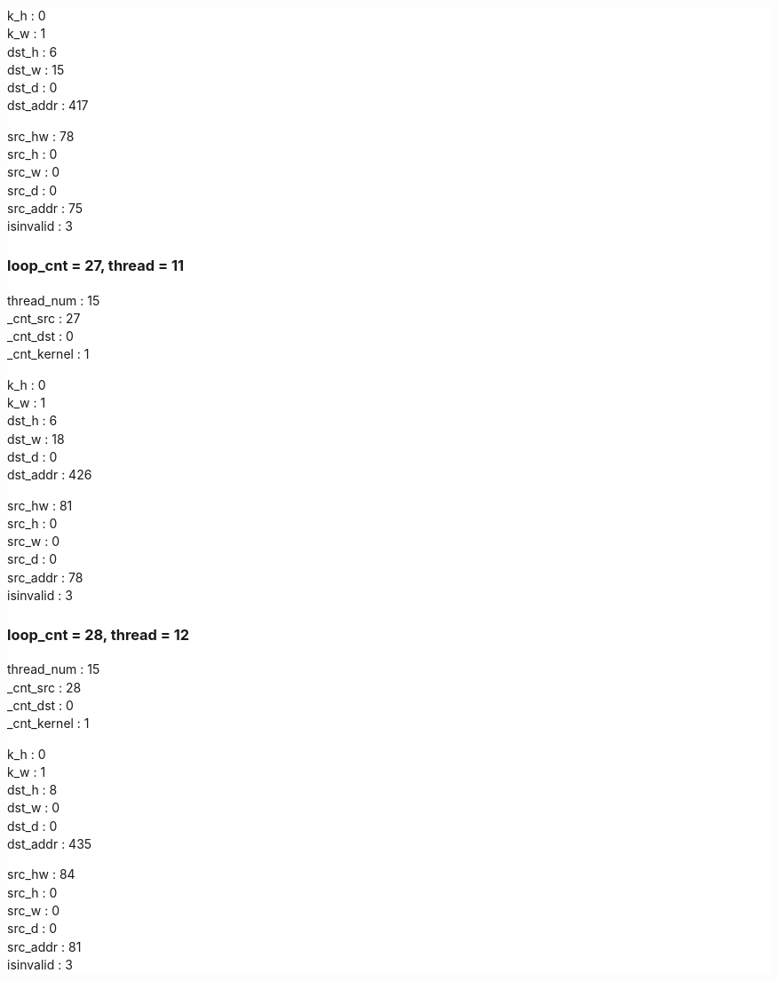 k_h : 0  
k_w : 1  
dst_h : 6  
dst_w : 15  
dst_d : 0  
dst_addr : 417  

src_hw : 78  
src_h : 0  
src_w : 0  
src_d : 0  
src_addr : 75  
isinvalid : 3  

### loop_cnt = 27, thread = 11  

thread_num : 15  
_cnt_src : 27  
_cnt_dst : 0  
_cnt_kernel : 1  

k_h : 0  
k_w : 1  
dst_h : 6  
dst_w : 18  
dst_d : 0  
dst_addr : 426  

src_hw : 81  
src_h : 0  
src_w : 0  
src_d : 0  
src_addr : 78  
isinvalid : 3  

### loop_cnt = 28, thread = 12  

thread_num : 15  
_cnt_src : 28  
_cnt_dst : 0  
_cnt_kernel : 1  

k_h : 0  
k_w : 1  
dst_h : 8  
dst_w : 0  
dst_d : 0  
dst_addr : 435  

src_hw : 84  
src_h : 0  
src_w : 0  
src_d : 0  
src_addr : 81  
isinvalid : 3  
